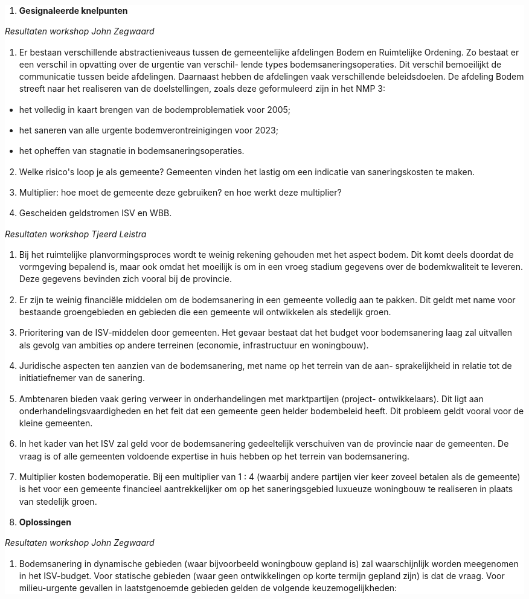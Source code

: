 1. **Gesignaleerde knelpunten** 

_Resultaten workshop John Zegwaard_ 

1. Er bestaan verschillende abstractieniveaus tussen de gemeentelijke afdelingen Bodem en     Ruimtelijke Ordening. Zo bestaat er een verschil in opvatting over de urgentie van verschil-     lende types bodemsaneringsoperaties. Dit verschil bemoeilijkt de communicatie tussen beide     afdelingen. Daarnaast hebben de afdelingen vaak verschillende beleidsdoelen. De afdeling     Bodem streeft naar het realiseren van de doelstellingen, zoals deze geformuleerd zijn in het     NMP 3: 

- het volledig in kaart brengen van de bodemproblematiek voor 2005; 

- het saneren van alle urgente bodemverontreinigingen voor 2023; 

- het opheffen van stagnatie in bodemsaneringsoperaties. 

2. Welke risico's loop je als gemeente? Gemeenten vinden het lastig om een indicatie van     saneringskosten te maken. 

3. Multiplier: hoe moet de gemeente deze gebruiken? en hoe werkt deze multiplier? 

4. Gescheiden geldstromen ISV en WBB. 

_Resultaten workshop Tjeerd Leistra_ 

1. Bij het ruimtelijke planvormingsproces wordt te weinig rekening gehouden met het aspect     bodem. Dit komt deels doordat de vormgeving bepalend is, maar ook omdat het moeilijk is om     in een vroeg stadium gegevens over de bodemkwaliteit te leveren. Deze gegevens bevinden     zich vooral bij de provincie. 

2. Er zijn te weinig financiële middelen om de bodemsanering in een gemeente volledig aan te     pakken. Dit geldt met name voor bestaande groengebieden en gebieden die een gemeente     wil ontwikkelen als stedelijk groen. 

3. Prioritering van de ISV-middelen door gemeenten. Het gevaar bestaat dat het budget voor     bodemsanering laag zal uitvallen als gevolg van ambities op andere terreinen (economie,     infrastructuur en woningbouw). 


4. Juridische aspecten ten aanzien van de bodemsanering, met name op het terrein van de aan-     sprakelijkheid in relatie tot de initiatiefnemer van de sanering. 

5. Ambtenaren bieden vaak gering verweer in onderhandelingen met marktpartijen (project-     ontwikkelaars). Dit ligt aan onderhandelingsvaardigheden en het feit dat een gemeente geen     helder bodembeleid heeft. Dit probleem geldt vooral voor de kleine gemeenten. 

6. In het kader van het ISV zal geld voor de bodemsanering gedeeltelijk verschuiven van de     provincie naar de gemeenten. De vraag is of alle gemeenten voldoende expertise in huis     hebben op het terrein van bodemsanering. 

7. Multiplier kosten bodemoperatie. Bij een multiplier van 1 : 4 (waarbij andere partijen vier keer     zoveel betalen als de gemeente) is het voor een gemeente financieel aantrekkelijker om op     het saneringsgebied luxueuze woningbouw te realiseren in plaats van stedelijk groen. 

2. **Oplossingen** 

_Resultaten workshop John Zegwaard_ 

1. Bodemsanering in dynamische gebieden (waar bijvoorbeeld woningbouw gepland is) zal     waarschijnlijk worden meegenomen in het ISV-budget. Voor statische gebieden (waar geen     ontwikkelingen op korte termijn gepland zijn) is dat de vraag. Voor milieu-urgente gevallen in     laatstgenoemde gebieden gelden de volgende keuzemogelijkheden: 
